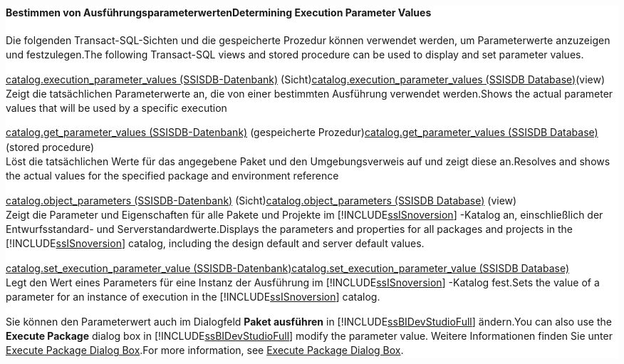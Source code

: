 #### <a name="determining-execution-parameter-values"></a><span data-ttu-id="7a084-163">Bestimmen von Ausführungsparameterwerten</span><span class="sxs-lookup"><span data-stu-id="7a084-163">Determining Execution Parameter Values</span></span>  
 <span data-ttu-id="7a084-164">Die folgenden Transact-SQL-Sichten und die gespeicherte Prozedur können verwendet werden, um Parameterwerte anzuzeigen und festzulegen.</span><span class="sxs-lookup"><span data-stu-id="7a084-164">The following Transact-SQL views and stored procedure can be used to display and set parameter values.</span></span>  
  
 <span data-ttu-id="7a084-165">[catalog.execution_parameter_values &#40;SSISDB-Datenbank&#41;](/sql/integration-services/system-views/catalog-execution-parameter-values-ssisdb-database) (Sicht)</span><span class="sxs-lookup"><span data-stu-id="7a084-165">[catalog.execution_parameter_values &#40;SSISDB Database&#41;](/sql/integration-services/system-views/catalog-execution-parameter-values-ssisdb-database)(view)</span></span>  
 <span data-ttu-id="7a084-166">Zeigt die tatsächlichen Parameterwerte an, die von einer bestimmten Ausführung verwendet werden.</span><span class="sxs-lookup"><span data-stu-id="7a084-166">Shows the actual parameter values that will be used by a specific execution</span></span>  
  
 <span data-ttu-id="7a084-167">[catalog.get_parameter_values &#40;SSISDB-Datenbank&#41;](/sql/integration-services/system-stored-procedures/catalog-get-parameter-values-ssisdb-database) (gespeicherte Prozedur)</span><span class="sxs-lookup"><span data-stu-id="7a084-167">[catalog.get_parameter_values &#40;SSISDB Database&#41;](/sql/integration-services/system-stored-procedures/catalog-get-parameter-values-ssisdb-database) (stored procedure)</span></span>  
 <span data-ttu-id="7a084-168">Löst die tatsächlichen Werte für das angegebene Paket und den Umgebungsverweis auf und zeigt diese an.</span><span class="sxs-lookup"><span data-stu-id="7a084-168">Resolves and shows the actual values for the specified package and environment reference</span></span>  
  
 <span data-ttu-id="7a084-169">[catalog.object_parameters &#40;SSISDB-Datenbank&#41;](/sql/integration-services/system-views/catalog-object-parameters-ssisdb-database) (Sicht)</span><span class="sxs-lookup"><span data-stu-id="7a084-169">[catalog.object_parameters &#40;SSISDB Database&#41;](/sql/integration-services/system-views/catalog-object-parameters-ssisdb-database) (view)</span></span>  
 <span data-ttu-id="7a084-170">Zeigt die Parameter und Eigenschaften für alle Pakete und Projekte im [!INCLUDE[ssISnoversion](../includes/ssisnoversion-md.md)] -Katalog an, einschließlich der Entwurfsstandard- und Serverstandardwerte.</span><span class="sxs-lookup"><span data-stu-id="7a084-170">Displays the parameters and properties for all packages and projects in the [!INCLUDE[ssISnoversion](../includes/ssisnoversion-md.md)] catalog, including the design default and server default values.</span></span>  
  
 [<span data-ttu-id="7a084-171">catalog.set_execution_parameter_value &#40;SSISDB-Datenbank&#41;</span><span class="sxs-lookup"><span data-stu-id="7a084-171">catalog.set_execution_parameter_value &#40;SSISDB Database&#41;</span></span>](/sql/integration-services/system-stored-procedures/catalog-set-execution-parameter-value-ssisdb-database)  
 <span data-ttu-id="7a084-172">Legt den Wert eines Parameters für eine Instanz der Ausführung im [!INCLUDE[ssISnoversion](../includes/ssisnoversion-md.md)] -Katalog fest.</span><span class="sxs-lookup"><span data-stu-id="7a084-172">Sets the value of a parameter for an instance of execution in the [!INCLUDE[ssISnoversion](../includes/ssisnoversion-md.md)] catalog.</span></span>  
  
 <span data-ttu-id="7a084-173">Sie können den Parameterwert auch im Dialogfeld **Paket ausführen** in [!INCLUDE[ssBIDevStudioFull](../includes/ssbidevstudiofull-md.md)] ändern.</span><span class="sxs-lookup"><span data-stu-id="7a084-173">You can also use the **Execute Package** dialog box in [!INCLUDE[ssBIDevStudioFull](../includes/ssbidevstudiofull-md.md)] modify the parameter value.</span></span> <span data-ttu-id="7a084-174">Weitere Informationen finden Sie unter [Execute Package Dialog Box](../../2014/integration-services/execute-package-dialog-box.md).</span><span class="sxs-lookup"><span data-stu-id="7a084-174">For more information, see [Execute Package Dialog Box](../../2014/integration-services/execute-package-dialog-box.md).</span></span>  
  
